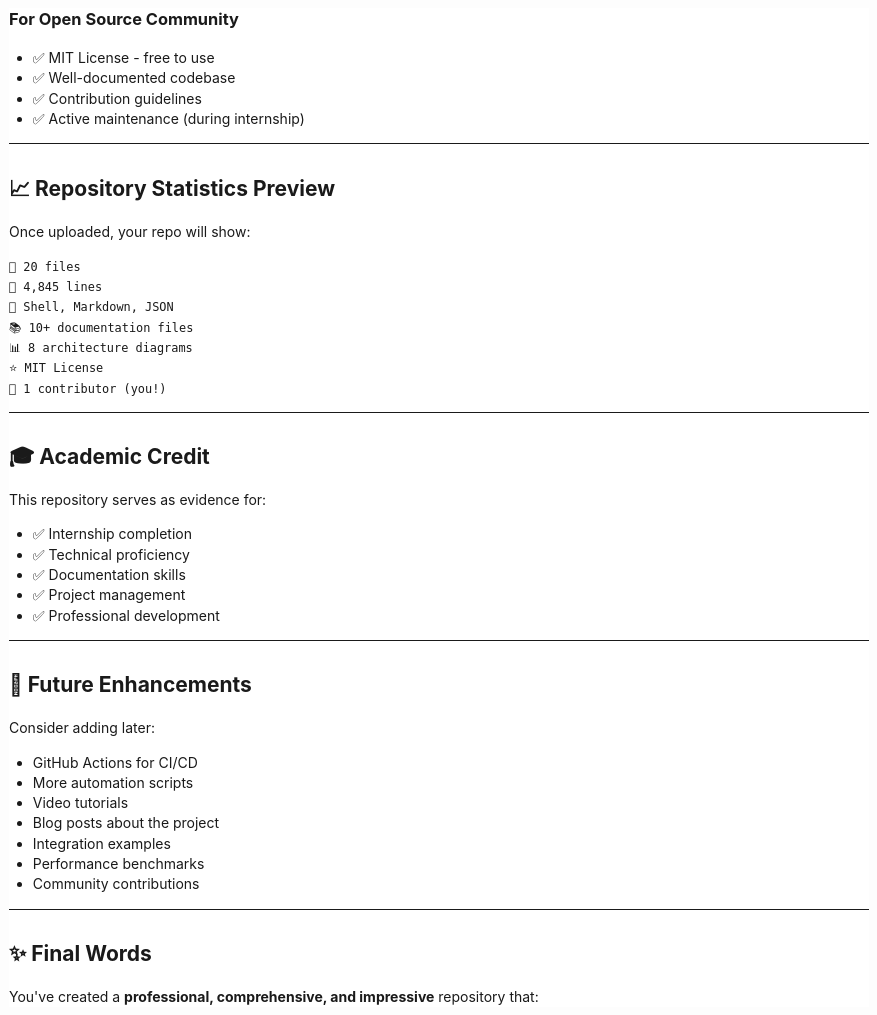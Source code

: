### For Open Source Community
- ✅ MIT License - free to use
- ✅ Well-documented codebase
- ✅ Contribution guidelines
- ✅ Active maintenance (during internship)

---

## 📈 Repository Statistics Preview

Once uploaded, your repo will show:

```
📁 20 files
📝 4,845 lines
🐚 Shell, Markdown, JSON
📚 10+ documentation files
📊 8 architecture diagrams
⭐ MIT License
👤 1 contributor (you!)
```

---

## 🎓 Academic Credit

This repository serves as evidence for:
- ✅ Internship completion
- ✅ Technical proficiency
- ✅ Documentation skills
- ✅ Project management
- ✅ Professional development

---

## 🔮 Future Enhancements

Consider adding later:
- GitHub Actions for CI/CD
- More automation scripts
- Video tutorials
- Blog posts about the project
- Integration examples
- Performance benchmarks
- Community contributions

---

## ✨ Final Words

You've created a **professional, comprehensive, and impressive** repository that:
